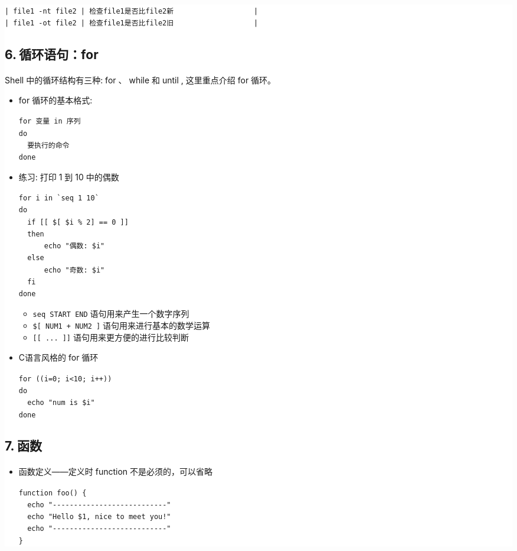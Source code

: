     | file1 -nt file2 | 检查file1是否比file2新                   |
    | file1 -ot file2 | 检查file1是否比file2旧                   |

## 6. 循环语句：for

Shell 中的循环结构有三种:  for 、 while 和  until , 这里重点介绍 for 循环。

- for 循环的基本格式:

  ```
  for 变量 in 序列 
  do
  	要执行的命令
  done
  ```

- 练习: 打印 1 到 10 中的偶数

  ```
  for i in `seq 1 10`
  do
  	if [[ $[ $i % 2] == 0 ]]
  	then
  		echo "偶数: $i"
  	else
  		echo "奇数: $i"
  	fi
  done
  ```

  - `seq START END` 语句用来产生一个数字序列
  - `$[ NUM1 + NUM2 ]` 语句用来进行基本的数学运算
  - `[[ ... ]]` 语句用来更方便的进行比较判断

- C语言风格的 for 循环

  ```
  for ((i=0; i<10; i++))
  do
  	echo "num is $i"
  done
  ```

## 7. 函数

- 函数定义——定义时  function 不是必须的，可以省略

  ```
  function foo() {
  	echo "---------------------------"
  	echo "Hello $1, nice to meet you!"
  	echo "---------------------------"
  }
  ```
